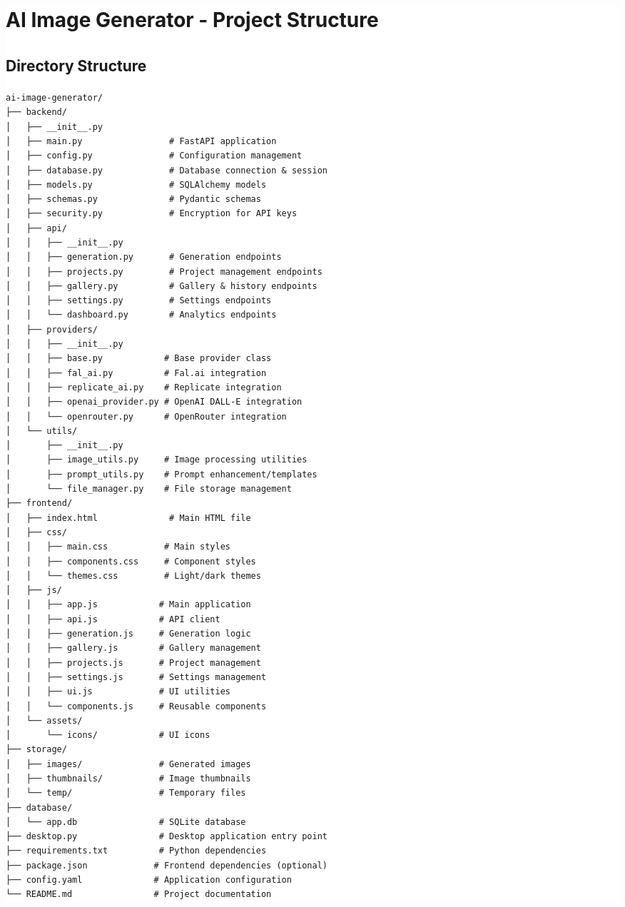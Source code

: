 # AI Image Generator - Project Structure

## Directory Structure
```
ai-image-generator/
├── backend/
│   ├── __init__.py
│   ├── main.py                 # FastAPI application
│   ├── config.py               # Configuration management
│   ├── database.py             # Database connection & session
│   ├── models.py               # SQLAlchemy models
│   ├── schemas.py              # Pydantic schemas
│   ├── security.py             # Encryption for API keys
│   ├── api/
│   │   ├── __init__.py
│   │   ├── generation.py       # Generation endpoints
│   │   ├── projects.py         # Project management endpoints
│   │   ├── gallery.py          # Gallery & history endpoints
│   │   ├── settings.py         # Settings endpoints
│   │   └── dashboard.py        # Analytics endpoints
│   ├── providers/
│   │   ├── __init__.py
│   │   ├── base.py            # Base provider class
│   │   ├── fal_ai.py          # Fal.ai integration
│   │   ├── replicate_ai.py    # Replicate integration
│   │   ├── openai_provider.py # OpenAI DALL-E integration
│   │   └── openrouter.py      # OpenRouter integration
│   └── utils/
│       ├── __init__.py
│       ├── image_utils.py     # Image processing utilities
│       ├── prompt_utils.py    # Prompt enhancement/templates
│       └── file_manager.py    # File storage management
├── frontend/
│   ├── index.html              # Main HTML file
│   ├── css/
│   │   ├── main.css           # Main styles
│   │   ├── components.css     # Component styles
│   │   └── themes.css         # Light/dark themes
│   ├── js/
│   │   ├── app.js            # Main application
│   │   ├── api.js            # API client
│   │   ├── generation.js     # Generation logic
│   │   ├── gallery.js        # Gallery management
│   │   ├── projects.js       # Project management
│   │   ├── settings.js       # Settings management
│   │   ├── ui.js             # UI utilities
│   │   └── components.js     # Reusable components
│   └── assets/
│       └── icons/            # UI icons
├── storage/
│   ├── images/               # Generated images
│   ├── thumbnails/           # Image thumbnails
│   └── temp/                 # Temporary files
├── database/
│   └── app.db                # SQLite database
├── desktop.py                # Desktop application entry point
├── requirements.txt          # Python dependencies
├── package.json             # Frontend dependencies (optional)
├── config.yaml              # Application configuration
└── README.md                # Project documentation
```
